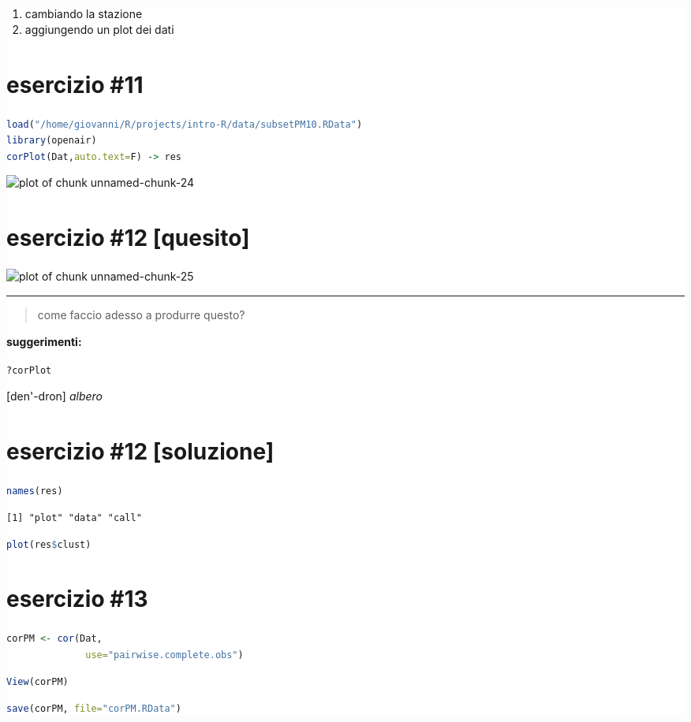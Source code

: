 1. cambiando la stazione  
2. aggiungendo un plot dei dati


esercizio #11
===

```r
load("/home/giovanni/R/projects/intro-R/data/subsetPM10.RData")
library(openair)
corPlot(Dat,auto.text=F) -> res
```

![plot of chunk unnamed-chunk-24](figure/unnamed-chunk-24.png) 


esercizio #12 [quesito]
===
![plot of chunk unnamed-chunk-25](figure/unnamed-chunk-25.png) 
***
> come faccio adesso a produrre questo?  

**suggerimenti:**

```r
?corPlot
```
[den'-dron] _albero_

esercizio #12 [soluzione]
===

```r
names(res)
```

```
[1] "plot" "data" "call"
```

```r
plot(res$clust)
```


esercizio #13
===

```r
corPM <- cor(Dat,
              use="pairwise.complete.obs")
```

```r
View(corPM)
```

```r
save(corPM, file="corPM.RData")
```
